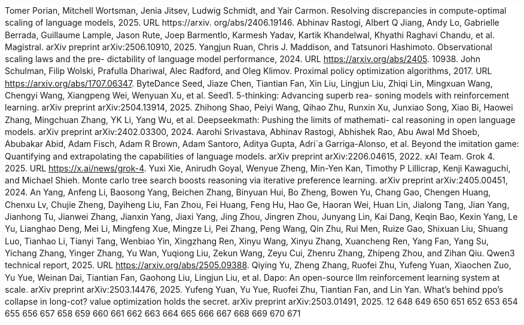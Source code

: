 Tomer Porian, Mitchell Wortsman, Jenia Jitsev, Ludwig Schmidt, and Yair Carmon. Resolving
discrepancies in compute-optimal scaling of language models, 2025. URL https://arxiv.
org/abs/2406.19146.
Abhinav Rastogi, Albert Q Jiang, Andy Lo, Gabrielle Berrada, Guillaume Lample, Jason Rute, Joep
Barmentlo, Karmesh Yadav, Kartik Khandelwal, Khyathi Raghavi Chandu, et al. Magistral. arXiv
preprint arXiv:2506.10910, 2025.
Yangjun Ruan, Chris J. Maddison, and Tatsunori Hashimoto. Observational scaling laws and the pre-
dictability of language model performance, 2024. URL https://arxiv.org/abs/2405.
10938.
John Schulman, Filip Wolski, Prafulla Dhariwal, Alec Radford, and Oleg Klimov. Proximal policy
optimization algorithms, 2017. URL https://arxiv.org/abs/1707.06347.
ByteDance Seed, Jiaze Chen, Tiantian Fan, Xin Liu, Lingjun Liu, Zhiqi Lin, Mingxuan Wang,
Chengyi Wang, Xiangpeng Wei, Wenyuan Xu, et al. Seed1. 5-thinking: Advancing superb rea-
soning models with reinforcement learning. arXiv preprint arXiv:2504.13914, 2025.
Zhihong Shao, Peiyi Wang, Qihao Zhu, Runxin Xu, Junxiao Song, Xiao Bi, Haowei Zhang,
Mingchuan Zhang, YK Li, Yang Wu, et al. Deepseekmath: Pushing the limits of mathemati-
cal reasoning in open language models. arXiv preprint arXiv:2402.03300, 2024.
Aarohi Srivastava, Abhinav Rastogi, Abhishek Rao, Abu Awal Md Shoeb, Abubakar Abid, Adam
Fisch, Adam R Brown, Adam Santoro, Aditya Gupta, Adri`a Garriga-Alonso, et al. Beyond the
imitation game: Quantifying and extrapolating the capabilities of language models. arXiv preprint
arXiv:2206.04615, 2022.
xAI Team. Grok 4. 2025. URL https://x.ai/news/grok-4.
Yuxi Xie, Anirudh Goyal, Wenyue Zheng, Min-Yen Kan, Timothy P Lillicrap, Kenji Kawaguchi,
and Michael Shieh. Monte carlo tree search boosts reasoning via iterative preference learning.
arXiv preprint arXiv:2405.00451, 2024.
An Yang, Anfeng Li, Baosong Yang, Beichen Zhang, Binyuan Hui, Bo Zheng, Bowen Yu, Chang
Gao, Chengen Huang, Chenxu Lv, Chujie Zheng, Dayiheng Liu, Fan Zhou, Fei Huang, Feng Hu,
Hao Ge, Haoran Wei, Huan Lin, Jialong Tang, Jian Yang, Jianhong Tu, Jianwei Zhang, Jianxin
Yang, Jiaxi Yang, Jing Zhou, Jingren Zhou, Junyang Lin, Kai Dang, Keqin Bao, Kexin Yang,
Le Yu, Lianghao Deng, Mei Li, Mingfeng Xue, Mingze Li, Pei Zhang, Peng Wang, Qin Zhu, Rui
Men, Ruize Gao, Shixuan Liu, Shuang Luo, Tianhao Li, Tianyi Tang, Wenbiao Yin, Xingzhang
Ren, Xinyu Wang, Xinyu Zhang, Xuancheng Ren, Yang Fan, Yang Su, Yichang Zhang, Yinger
Zhang, Yu Wan, Yuqiong Liu, Zekun Wang, Zeyu Cui, Zhenru Zhang, Zhipeng Zhou, and Zihan
Qiu. Qwen3 technical report, 2025. URL https://arxiv.org/abs/2505.09388.
Qiying Yu, Zheng Zhang, Ruofei Zhu, Yufeng Yuan, Xiaochen Zuo, Yu Yue, Weinan Dai, Tiantian
Fan, Gaohong Liu, Lingjun Liu, et al. Dapo: An open-source llm reinforcement learning system
at scale. arXiv preprint arXiv:2503.14476, 2025.
Yufeng Yuan, Yu Yue, Ruofei Zhu, Tiantian Fan, and Lin Yan. What’s behind ppo’s collapse in
long-cot? value optimization holds the secret. arXiv preprint arXiv:2503.01491, 2025.
12
648
649
650
651
652
653
654
655
656
657
658
659
660
661
662
663
664
665
666
667
668
669
670
671